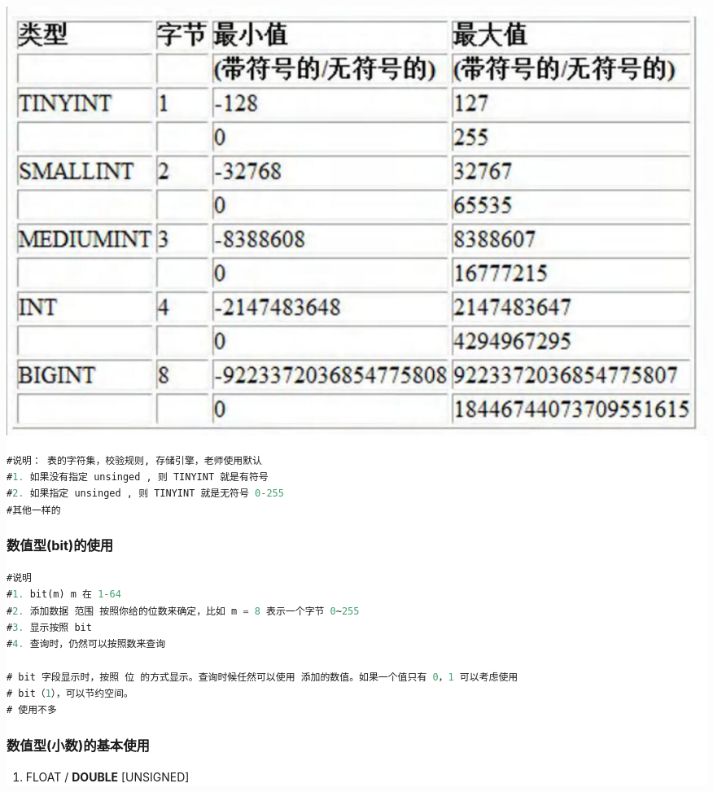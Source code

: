 ![2](./chart/2.jpg)

```sql
#说明： 表的字符集，校验规则, 存储引擎，老师使用默认
#1. 如果没有指定 unsinged , 则 TINYINT 就是有符号
#2. 如果指定 unsinged , 则 TINYINT 就是无符号 0-255
#其他一样的
```

### 数值型(bit)的使用

```sql
#说明
#1. bit(m) m 在 1-64
#2. 添加数据 范围 按照你给的位数来确定，比如 m = 8 表示一个字节 0~255
#3. 显示按照 bit
#4. 查询时，仍然可以按照数来查询

# bit 字段显示时，按照 位 的方式显示。查询时候任然可以使用 添加的数值。如果一个值只有 0，1 可以考虑使用
# bit（1），可以节约空间。
# 使用不多
```

### 数值型(小数)的基本使用

1. FLOAT / **DOUBLE** [UNSIGNED]
